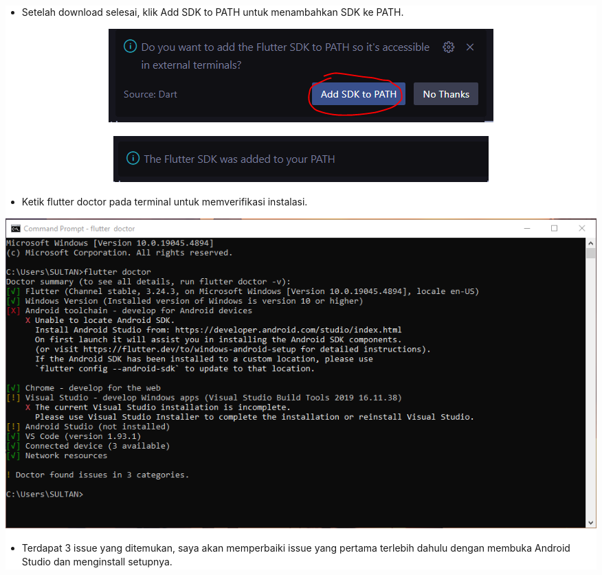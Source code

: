 
- Setelah download selesai, klik Add SDK to PATH untuk menambahkan SDK ke PATH.

<p align="center">
  <img src="./assets/flutter14.PNG">
</p>
<p align="center">
  <img src="./assets/flutter15.PNG">
</p>

- Ketik flutter doctor pada terminal untuk memverifikasi instalasi.

<p align="center">
  <img src="./assets/flutter16.PNG">
</p>

- Terdapat 3 issue yang ditemukan, saya akan memperbaiki issue yang pertama terlebih dahulu dengan membuka Android Studio dan menginstall setupnya.
